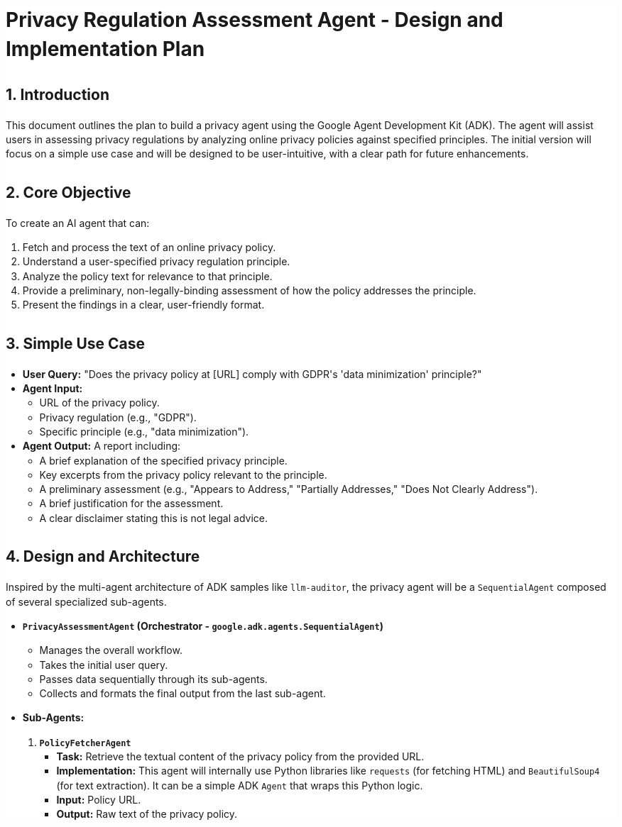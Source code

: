 # Privacy Regulation Assessment Agent - Design and Implementation Plan

## 1. Introduction

This document outlines the plan to build a privacy agent using the Google Agent Development Kit (ADK). The agent will assist users in assessing privacy regulations by analyzing online privacy policies against specified principles. The initial version will focus on a simple use case and will be designed to be user-intuitive, with a clear path for future enhancements.

## 2. Core Objective

To create an AI agent that can:
1.  Fetch and process the text of an online privacy policy.
2.  Understand a user-specified privacy regulation principle.
3.  Analyze the policy text for relevance to that principle.
4.  Provide a preliminary, non-legally-binding assessment of how the policy addresses the principle.
5.  Present the findings in a clear, user-friendly format.

## 3. Simple Use Case

*   **User Query:** "Does the privacy policy at [URL] comply with GDPR's 'data minimization' principle?"
*   **Agent Input:**
    *   URL of the privacy policy.
    *   Privacy regulation (e.g., "GDPR").
    *   Specific principle (e.g., "data minimization").
*   **Agent Output:** A report including:
    *   A brief explanation of the specified privacy principle.
    *   Key excerpts from the privacy policy relevant to the principle.
    *   A preliminary assessment (e.g., "Appears to Address," "Partially Addresses," "Does Not Clearly Address").
    *   A brief justification for the assessment.
    *   A clear disclaimer stating this is not legal advice.

## 4. Design and Architecture

Inspired by the multi-agent architecture of ADK samples like `llm-auditor`, the privacy agent will be a `SequentialAgent` composed of several specialized sub-agents.

*   **`PrivacyAssessmentAgent` (Orchestrator - `google.adk.agents.SequentialAgent`)**
    *   Manages the overall workflow.
    *   Takes the initial user query.
    *   Passes data sequentially through its sub-agents.
    *   Collects and formats the final output from the last sub-agent.

*   **Sub-Agents:**

    1.  **`PolicyFetcherAgent`**
        *   **Task:** Retrieve the textual content of the privacy policy from the provided URL.
        *   **Implementation:** This agent will internally use Python libraries like `requests` (for fetching HTML) and `BeautifulSoup4` (for text extraction). It can be a simple ADK `Agent` that wraps this Python logic.
        *   **Input:** Policy URL.
        *   **Output:** Raw text of the privacy policy.
